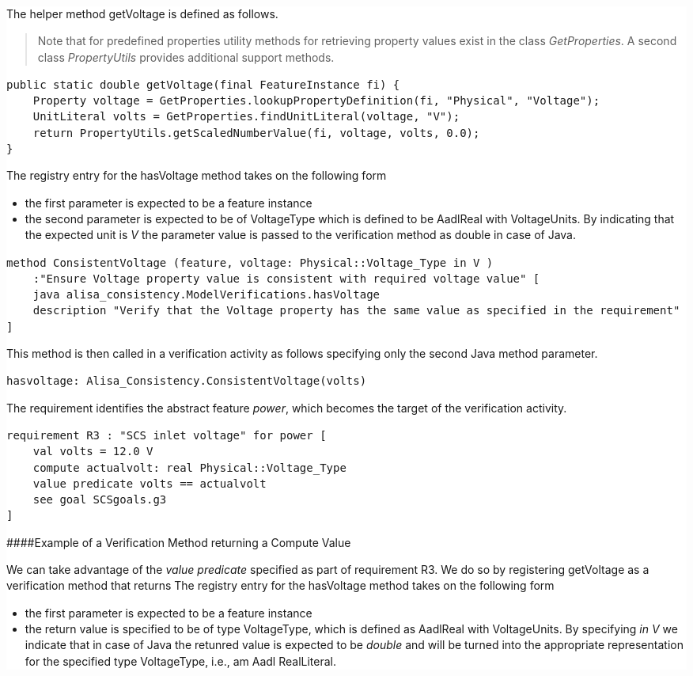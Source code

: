 The helper method getVoltage is defined as follows.

> Note that for predefined properties utility methods for retrieving property values exist in the class *GetProperties*. A second class *PropertyUtils* provides additional support methods.


<pre>
public static double getVoltage(final FeatureInstance fi) {
	Property voltage = GetProperties.lookupPropertyDefinition(fi, "Physical", "Voltage");
	UnitLiteral volts = GetProperties.findUnitLiteral(voltage, "V");
	return PropertyUtils.getScaledNumberValue(fi, voltage, volts, 0.0);
}
</pre>

The registry entry for the hasVoltage method takes on the following form

* the first parameter is expected to be a feature instance
* the second parameter is expected to be of VoltageType which is defined to be AadlReal with VoltageUnits. By indicating that the expected unit is *V* the parameter value is passed to the verification method as double in case of Java.

<pre>
method ConsistentVoltage (feature, voltage: Physical::Voltage_Type in V )  
	:"Ensure Voltage property value is consistent with required voltage value" [
	java alisa_consistency.ModelVerifications.hasVoltage
	description "Verify that the Voltage property has the same value as specified in the requirement"
]
</pre>

This method is then called in a verification activity as follows specifying only the second Java method parameter.

<pre>
hasvoltage: Alisa_Consistency.ConsistentVoltage(volts) 
</pre>
The requirement identifies the abstract feature *power*, which becomes the target of the verification activity.

<pre>
requirement R3 : "SCS inlet voltage" for power [
	val volts = 12.0 V
	compute actualvolt: real Physical::Voltage_Type
	value predicate volts == actualvolt
	see goal SCSgoals.g3
]
</pre>

####Example of a Verification Method returning a Compute Value

We can take advantage of the *value predicate* specified as part of requirement R3. We do so by registering getVoltage as a verification method that returns 
The registry entry for the hasVoltage method takes on the following form

* the first parameter is expected to be a feature instance
* the return value is specified to be of type VoltageType, which is defined as AadlReal with VoltageUnits. By specifying *in V* we indicate that in case of Java the retunred value is expected to be *double* and will be turned into the appropriate representation for the specified type VoltageType, i.e., am Aadl RealLiteral.
